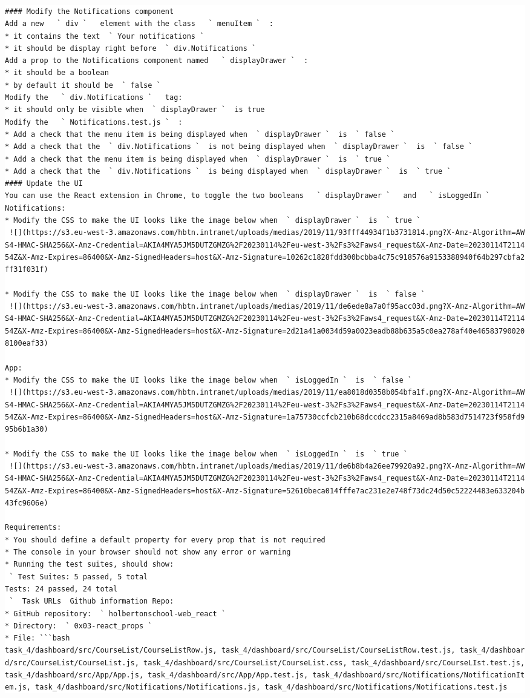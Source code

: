 ```
#### Modify the Notifications component
Add a new   ` div `   element with the class   ` menuItem `  :
* it contains the text  ` Your notifications ` 
* it should be display right before  ` div.Notifications ` 
Add a prop to the Notifications component named   ` displayDrawer `  :
* it should be a boolean
* by default it should be  ` false ` 
Modify the   ` div.Notifications `   tag:
* it should only be visible when  ` displayDrawer `  is true
Modify the   ` Notifications.test.js `  :
* Add a check that the menu item is being displayed when  ` displayDrawer `  is  ` false ` 
* Add a check that the  ` div.Notifications `  is not being displayed when  ` displayDrawer `  is  ` false ` 
* Add a check that the menu item is being displayed when  ` displayDrawer `  is  ` true ` 
* Add a check that the  ` div.Notifications `  is being displayed when  ` displayDrawer `  is  ` true ` 
#### Update the UI
You can use the React extension in Chrome, to toggle the two booleans   ` displayDrawer `   and   ` isLoggedIn ` 
Notifications:
* Modify the CSS to make the UI looks like the image below when  ` displayDrawer `  is  ` true ` 
 ![](https://s3.eu-west-3.amazonaws.com/hbtn.intranet/uploads/medias/2019/11/93fff44934f1b3731814.png?X-Amz-Algorithm=AWS4-HMAC-SHA256&X-Amz-Credential=AKIA4MYA5JM5DUTZGMZG%2F20230114%2Feu-west-3%2Fs3%2Faws4_request&X-Amz-Date=20230114T211454Z&X-Amz-Expires=86400&X-Amz-SignedHeaders=host&X-Amz-Signature=10262c1828fdd300bcbba4c75c918576a9153388940f64b297cbfa2ff31f031f) 

* Modify the CSS to make the UI looks like the image below when  ` displayDrawer `  is  ` false ` 
 ![](https://s3.eu-west-3.amazonaws.com/hbtn.intranet/uploads/medias/2019/11/de6ede8a7a0f95acc03d.png?X-Amz-Algorithm=AWS4-HMAC-SHA256&X-Amz-Credential=AKIA4MYA5JM5DUTZGMZG%2F20230114%2Feu-west-3%2Fs3%2Faws4_request&X-Amz-Date=20230114T211454Z&X-Amz-Expires=86400&X-Amz-SignedHeaders=host&X-Amz-Signature=2d21a41a0034d59a0023eadb88b635a5c0ea278af40e465837900208100eaf33) 

App:
* Modify the CSS to make the UI looks like the image below when  ` isLoggedIn `  is  ` false ` 
 ![](https://s3.eu-west-3.amazonaws.com/hbtn.intranet/uploads/medias/2019/11/ea8018d0358b054bfa1f.png?X-Amz-Algorithm=AWS4-HMAC-SHA256&X-Amz-Credential=AKIA4MYA5JM5DUTZGMZG%2F20230114%2Feu-west-3%2Fs3%2Faws4_request&X-Amz-Date=20230114T211454Z&X-Amz-Expires=86400&X-Amz-SignedHeaders=host&X-Amz-Signature=1a75730ccfcb210b68dccdcc2315a8469ad8b583d7514723f958fd995b6b1a30) 

* Modify the CSS to make the UI looks like the image below when  ` isLoggedIn `  is  ` true ` 
 ![](https://s3.eu-west-3.amazonaws.com/hbtn.intranet/uploads/medias/2019/11/de6b8b4a26ee79920a92.png?X-Amz-Algorithm=AWS4-HMAC-SHA256&X-Amz-Credential=AKIA4MYA5JM5DUTZGMZG%2F20230114%2Feu-west-3%2Fs3%2Faws4_request&X-Amz-Date=20230114T211454Z&X-Amz-Expires=86400&X-Amz-SignedHeaders=host&X-Amz-Signature=52610beca014fffe7ac231e2e748f73dc24d50c52224483e633204b43fc9606e) 

Requirements:
* You should define a default property for every prop that is not required
* The console in your browser should not show any error or warning
* Running the test suites, should show:
 ` Test Suites: 5 passed, 5 total
Tests: 24 passed, 24 total
 `  Task URLs  Github information Repo:
* GitHub repository:  ` holbertonschool-web_react ` 
* Directory:  ` 0x03-react_props ` 
* File: ```bash
task_4/dashboard/src/CourseList/CourseListRow.js, task_4/dashboard/src/CourseList/CourseListRow.test.js, task_4/dashboard/src/CourseList/CourseList.js, task_4/dashboard/src/CourseList/CourseList.css, task_4/dashboard/src/CourseLIst.test.js, task_4/dashboard/src/App/App.js, task_4/dashboard/src/App/App.test.js, task_4/dashboard/src/Notifications/NotificationItem.js, task_4/dashboard/src/Notifications/Notifications.js, task_4/dashboard/src/Notifications/Notifications.test.js
```
